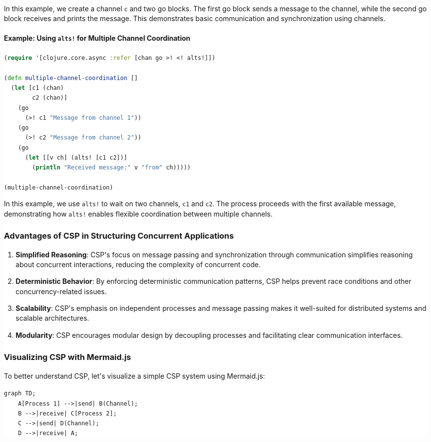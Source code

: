 In this example, we create a channel `c` and two go blocks. The first go block sends a message to the channel, while the second go block receives and prints the message. This demonstrates basic communication and synchronization using channels.

#### Example: Using `alts!` for Multiple Channel Coordination

```clojure
(require '[clojure.core.async :refer [chan go >! <! alts!]])

(defn multiple-channel-coordination []
  (let [c1 (chan)
        c2 (chan)]
    (go
      (>! c1 "Message from channel 1"))
    (go
      (>! c2 "Message from channel 2"))
    (go
      (let [[v ch] (alts! [c1 c2])]
        (println "Received message:" v "from" ch)))))

(multiple-channel-coordination)
```

In this example, we use `alts!` to wait on two channels, `c1` and `c2`. The process proceeds with the first available message, demonstrating how `alts!` enables flexible coordination between multiple channels.

### Advantages of CSP in Structuring Concurrent Applications

1. **Simplified Reasoning**: CSP's focus on message passing and synchronization through communication simplifies reasoning about concurrent interactions, reducing the complexity of concurrent code.

2. **Deterministic Behavior**: By enforcing deterministic communication patterns, CSP helps prevent race conditions and other concurrency-related issues.

3. **Scalability**: CSP's emphasis on independent processes and message passing makes it well-suited for distributed systems and scalable architectures.

4. **Modularity**: CSP encourages modular design by decoupling processes and facilitating clear communication interfaces.

### Visualizing CSP with Mermaid.js

To better understand CSP, let's visualize a simple CSP system using Mermaid.js:

```mermaid
graph TD;
    A[Process 1] -->|send| B(Channel);
    B -->|receive| C[Process 2];
    C -->|send| D(Channel);
    D -->|receive| A;
```
